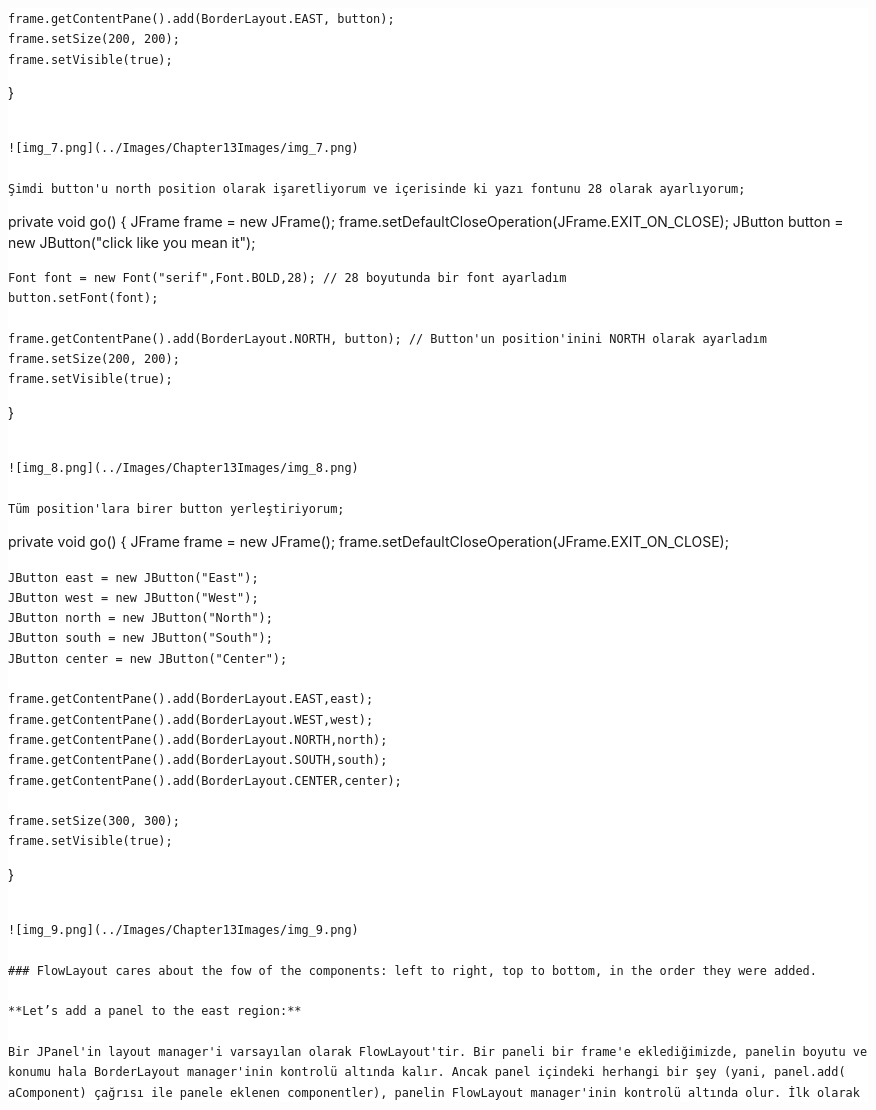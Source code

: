    frame.getContentPane().add(BorderLayout.EAST, button);
    frame.setSize(200, 200);
    frame.setVisible(true);
}
```

![img_7.png](../Images/Chapter13Images/img_7.png)

Şimdi button'u north position olarak işaretliyorum ve içerisinde ki yazı fontunu 28 olarak ayarlıyorum;

```
private void go() {
    JFrame frame = new JFrame();
    frame.setDefaultCloseOperation(JFrame.EXIT_ON_CLOSE);
    JButton button = new JButton("click like you mean it");

    Font font = new Font("serif",Font.BOLD,28); // 28 boyutunda bir font ayarladım
    button.setFont(font);

    frame.getContentPane().add(BorderLayout.NORTH, button); // Button'un position'inini NORTH olarak ayarladım
    frame.setSize(200, 200);
    frame.setVisible(true);
}
```

![img_8.png](../Images/Chapter13Images/img_8.png)

Tüm position'lara birer button yerleştiriyorum;

```
private void go() {
    JFrame frame = new JFrame();
    frame.setDefaultCloseOperation(JFrame.EXIT_ON_CLOSE);

    JButton east = new JButton("East");
    JButton west = new JButton("West");
    JButton north = new JButton("North");
    JButton south = new JButton("South");
    JButton center = new JButton("Center");

    frame.getContentPane().add(BorderLayout.EAST,east);
    frame.getContentPane().add(BorderLayout.WEST,west);
    frame.getContentPane().add(BorderLayout.NORTH,north);
    frame.getContentPane().add(BorderLayout.SOUTH,south);
    frame.getContentPane().add(BorderLayout.CENTER,center);

    frame.setSize(300, 300);
    frame.setVisible(true);
}
```

![img_9.png](../Images/Chapter13Images/img_9.png)

### FlowLayout cares about the fow of the components: left to right, top to bottom, in the order they were added.

**Let’s add a panel to the east region:**

Bir JPanel'in layout manager'i varsayılan olarak FlowLayout'tir. Bir paneli bir frame'e eklediğimizde, panelin boyutu ve
konumu hala BorderLayout manager'inin kontrolü altında kalır. Ancak panel içindeki herhangi bir şey (yani, panel.add(
aComponent) çağrısı ile panele eklenen componentler), panelin FlowLayout manager'inin kontrolü altında olur. İlk olarak
```